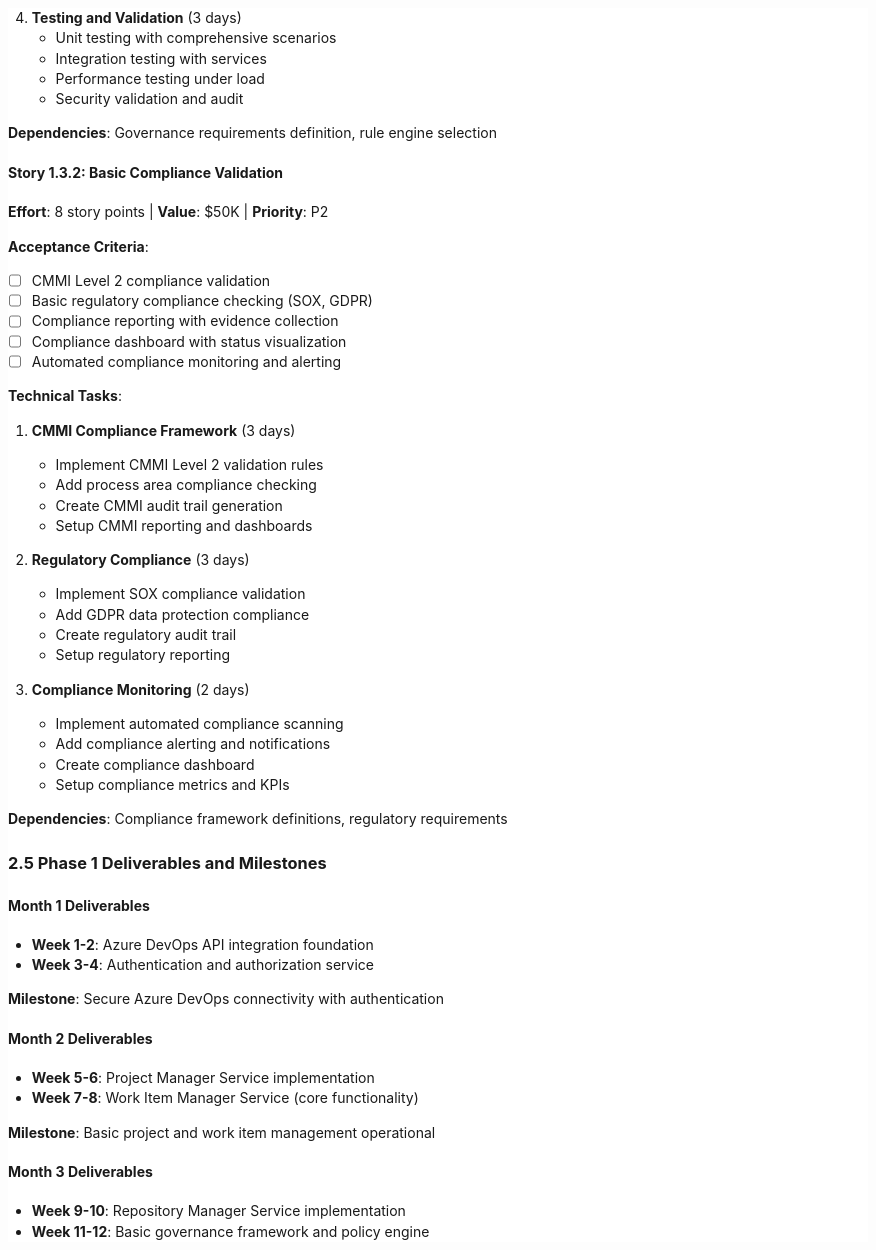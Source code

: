 4. **Testing and Validation** (3 days)
   - Unit testing with comprehensive scenarios
   - Integration testing with services
   - Performance testing under load
   - Security validation and audit

**Dependencies**: Governance requirements definition, rule engine selection

#### Story 1.3.2: Basic Compliance Validation
**Effort**: 8 story points | **Value**: $50K | **Priority**: P2

**Acceptance Criteria**:
- [ ] CMMI Level 2 compliance validation
- [ ] Basic regulatory compliance checking (SOX, GDPR)
- [ ] Compliance reporting with evidence collection
- [ ] Compliance dashboard with status visualization
- [ ] Automated compliance monitoring and alerting

**Technical Tasks**:
1. **CMMI Compliance Framework** (3 days)
   - Implement CMMI Level 2 validation rules
   - Add process area compliance checking
   - Create CMMI audit trail generation
   - Setup CMMI reporting and dashboards

2. **Regulatory Compliance** (3 days)
   - Implement SOX compliance validation
   - Add GDPR data protection compliance
   - Create regulatory audit trail
   - Setup regulatory reporting

3. **Compliance Monitoring** (2 days)
   - Implement automated compliance scanning
   - Add compliance alerting and notifications
   - Create compliance dashboard
   - Setup compliance metrics and KPIs

**Dependencies**: Compliance framework definitions, regulatory requirements

### 2.5 Phase 1 Deliverables and Milestones

#### Month 1 Deliverables
- **Week 1-2**: Azure DevOps API integration foundation
- **Week 3-4**: Authentication and authorization service

**Milestone**: Secure Azure DevOps connectivity with authentication

#### Month 2 Deliverables
- **Week 5-6**: Project Manager Service implementation
- **Week 7-8**: Work Item Manager Service (core functionality)

**Milestone**: Basic project and work item management operational

#### Month 3 Deliverables
- **Week 9-10**: Repository Manager Service implementation
- **Week 11-12**: Basic governance framework and policy engine
